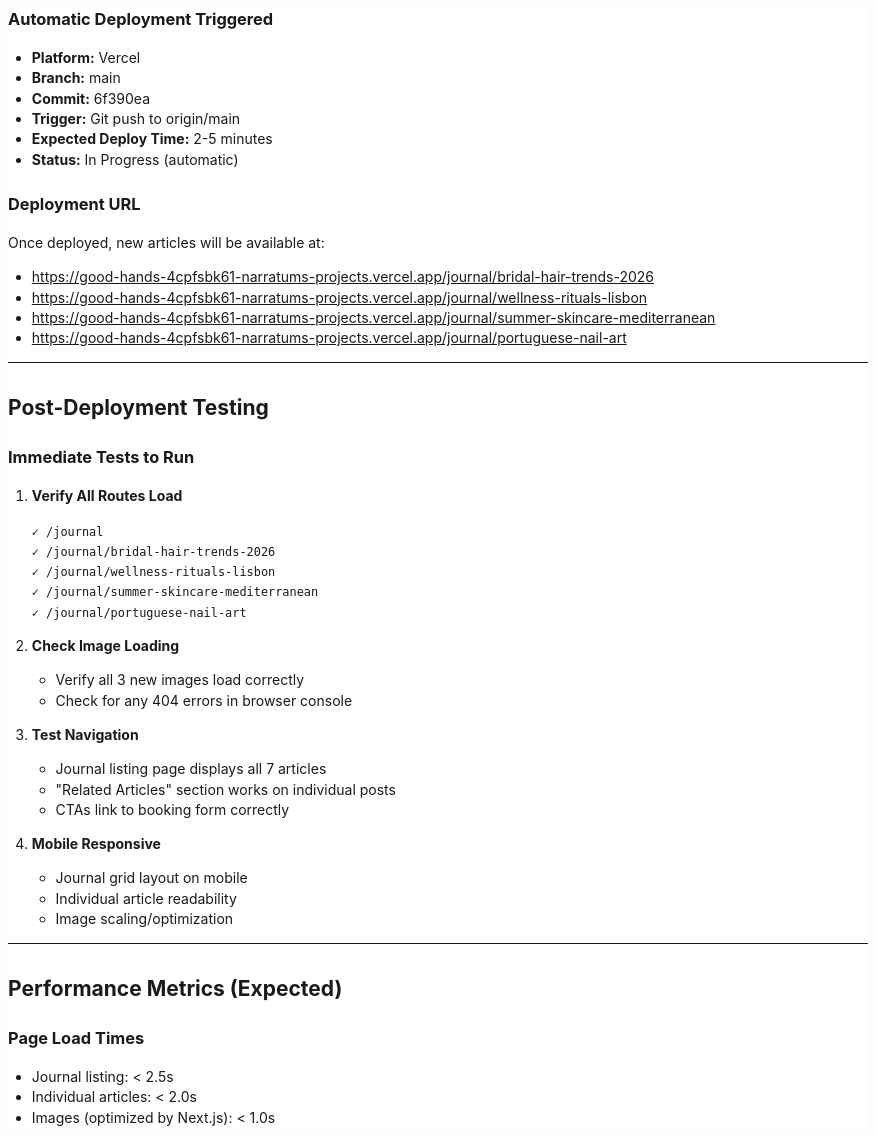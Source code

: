 ### Automatic Deployment Triggered
- **Platform:** Vercel
- **Branch:** main
- **Commit:** 6f390ea
- **Trigger:** Git push to origin/main
- **Expected Deploy Time:** 2-5 minutes
- **Status:** In Progress (automatic)

### Deployment URL
Once deployed, new articles will be available at:
- https://good-hands-4cpfsbk61-narratums-projects.vercel.app/journal/bridal-hair-trends-2026
- https://good-hands-4cpfsbk61-narratums-projects.vercel.app/journal/wellness-rituals-lisbon
- https://good-hands-4cpfsbk61-narratums-projects.vercel.app/journal/summer-skincare-mediterranean
- https://good-hands-4cpfsbk61-narratums-projects.vercel.app/journal/portuguese-nail-art

---

## Post-Deployment Testing

### Immediate Tests to Run

1. **Verify All Routes Load**
   ```
   ✓ /journal
   ✓ /journal/bridal-hair-trends-2026
   ✓ /journal/wellness-rituals-lisbon
   ✓ /journal/summer-skincare-mediterranean
   ✓ /journal/portuguese-nail-art
   ```

2. **Check Image Loading**
   - Verify all 3 new images load correctly
   - Check for any 404 errors in browser console

3. **Test Navigation**
   - Journal listing page displays all 7 articles
   - "Related Articles" section works on individual posts
   - CTAs link to booking form correctly

4. **Mobile Responsive**
   - Journal grid layout on mobile
   - Individual article readability
   - Image scaling/optimization

---

## Performance Metrics (Expected)

### Page Load Times
- Journal listing: < 2.5s
- Individual articles: < 2.0s
- Images (optimized by Next.js): < 1.0s
